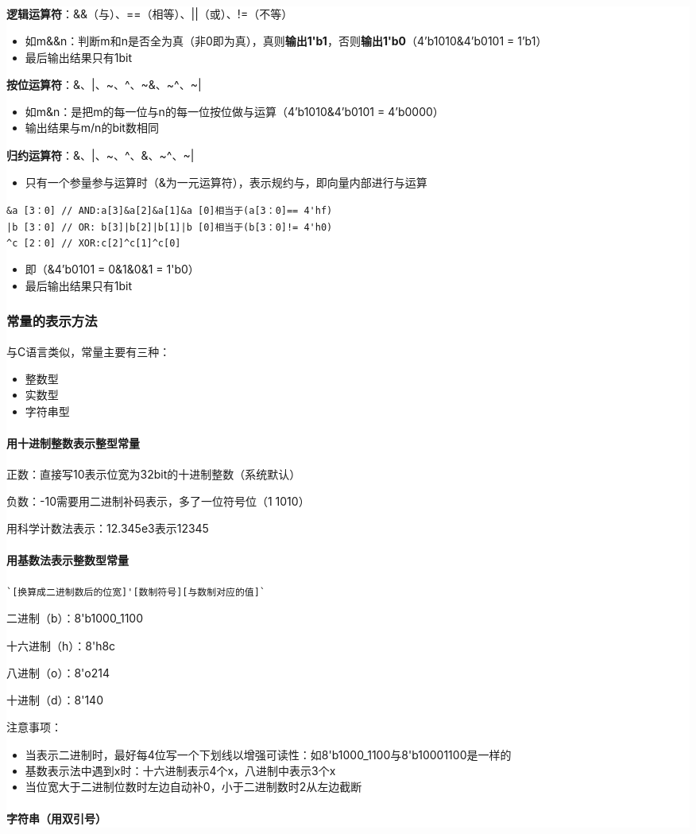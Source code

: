**逻辑运算符**：&&（与）、==（相等）、||（或）、!=（不等）

* 如m&&n：判断m和n是否全为真（非0即为真），真则**输出1'b1**，否则**输出1'b0**（4’b1010&4’b0101 = 1’b1）
* 最后输出结果只有1bit

**按位运算符**：&、|、~、^、~&、~^、~| 

* 如m&n：是把m的每一位与n的每一位按位做与运算（4’b1010&4’b0101 = 4’b0000）
* 输出结果与m/n的bit数相同

**归约运算符**：&、|、~、^、&、~^、~| 

* 只有一个参量参与运算时（&为一元运算符），表示规约与，即向量内部进行与运算

```cobol
&a [3：0] // AND:a[3]&a[2]&a[1]&a [0]相当于(a[3：0]== 4'hf)
|b [3：0] // OR: b[3]|b[2]|b[1]|b [0]相当于(b[3：0]!= 4'h0)
^c [2：0] // XOR:c[2]^c[1]^c[0]
```

* 即（&4’b0101 = 0&1&0&1 = 1'b0）
* 最后输出结果只有1bit

### 常量的表示方法

与C语言类似，常量主要有三种：

* 整数型
* 实数型
* 字符串型

#### 用十进制整数表示整型常量

正数：直接写10表示位宽为32bit的十进制整数（系统默认）

负数：-10需要用二进制补码表示，多了一位符号位（1 1010）

用科学计数法表示：12.345e3表示12345

#### 用基数法表示整数型常量

```vbnet
`[换算成二进制数后的位宽]'[数制符号][与数制对应的值]`
```

二进制（b）：8'b1000_1100      

十六进制（h）：8'h8c

八进制（o）：8'o214

十进制（d）：8'140

注意事项：

* 当表示二进制时，最好每4位写一个下划线以增强可读性：如8'b1000_1100与8'b10001100是一样的
* 基数表示法中遇到x时：十六进制表示4个x，八进制中表示3个x  
* 当位宽大于二进制位数时左边自动补0，小于二进制数时2从左边截断

#### 字符串（用双引号）
